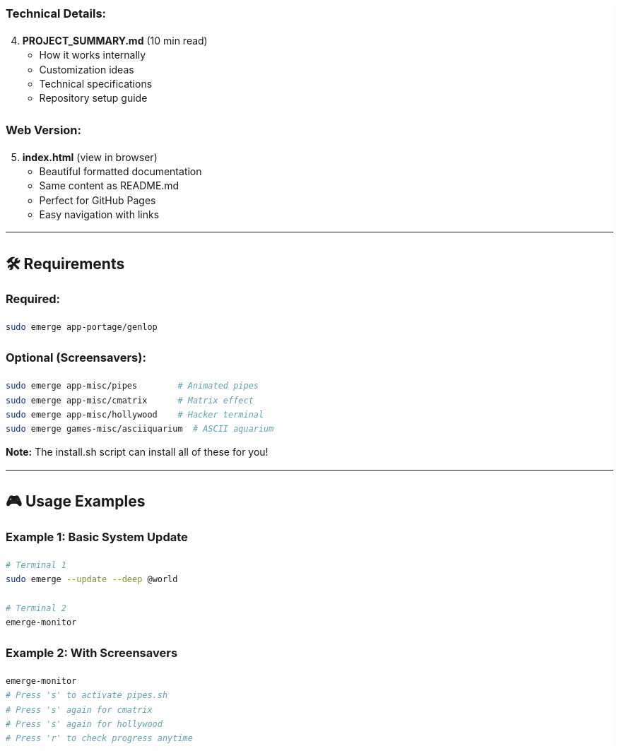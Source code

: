 ### Technical Details:
4. **PROJECT_SUMMARY.md** (10 min read)
   - How it works internally
   - Customization ideas
   - Technical specifications
   - Repository setup guide

### Web Version:
5. **index.html** (view in browser)
   - Beautiful formatted documentation
   - Same content as README.md
   - Perfect for GitHub Pages
   - Easy navigation with links

---

## 🛠️ Requirements

### Required:
```bash
sudo emerge app-portage/genlop
```

### Optional (Screensavers):
```bash
sudo emerge app-misc/pipes        # Animated pipes
sudo emerge app-misc/cmatrix      # Matrix effect
sudo emerge app-misc/hollywood    # Hacker terminal
sudo emerge games-misc/asciiquarium  # ASCII aquarium
```

**Note:** The install.sh script can install all of these for you!

---

## 🎮 Usage Examples

### Example 1: Basic System Update
```bash
# Terminal 1
sudo emerge --update --deep @world

# Terminal 2
emerge-monitor
```

### Example 2: With Screensavers
```bash
emerge-monitor
# Press 's' to activate pipes.sh
# Press 's' again for cmatrix
# Press 's' again for hollywood
# Press 'r' to check progress anytime
```
